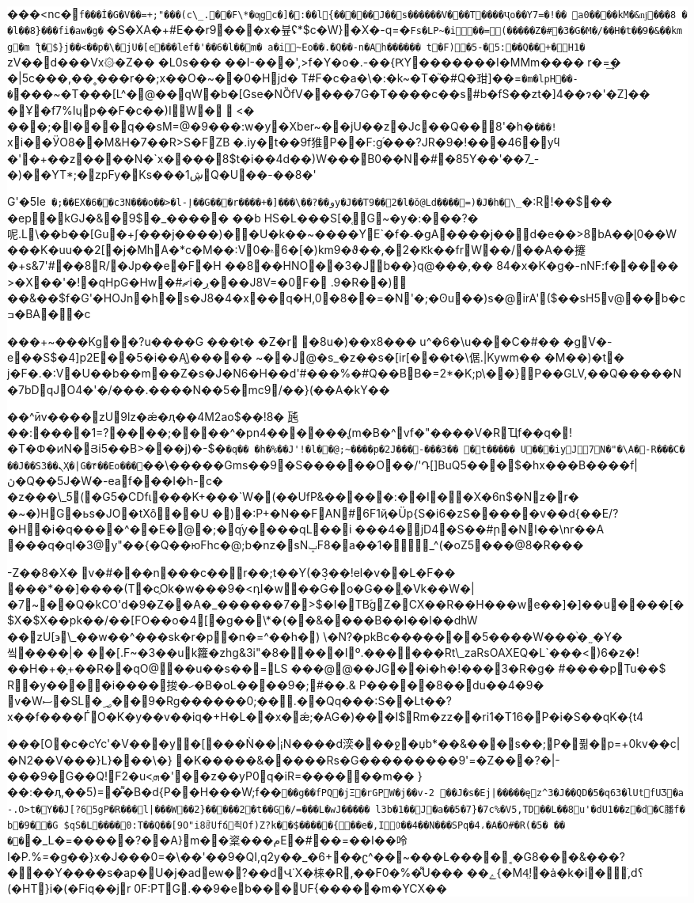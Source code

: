 ���<nc�`f��� İ�G�V��=+;"���(c\_.��F\*�ƣgc�]�:��l{�����J��s������V���T����Ҷo��Y7=�!��
a0����kM�&ǌ���8 ��l��8}���fi�aw�g�`
�S�XA �+#E��r9���x�븊ʢ\*$c�W}�X�-q=�`Fs�LP~�i��=(�����Z�#�3�G�M�/��H�t��9�&��kmg�m
ƪ �$}j��<��p�\�jU�[e���lef�'��6�l��m� a�i~Eo��.�Q��-n�Ah������
t�F)�5-�5:��Q��+�H1�`zV��d���Vx۞�Z��
�L0s��� ��I-���',>f�Y�o�.-��{ԖY������ �I�MMm��� �
r�=͢� �|5c���,��˳���r��;x��O�~��0� Hjd� T#F�c�a�\�:�k~�T�֘�#Q�玵]��=`�m�lpH��-�`��� ~�T���[L^�@��qW�b�[Gse�NȌfV����7G�T����c��s#b�fS��zt�]4��ɂ�'�Z]�� �Ұ�f7%Iɥp��F�c��)IW�  <�
���;�I���q��sM=@�9���:w�y�Xber~� �jU ��z�Jc��Q��8'�h�`���!`xi��ӰO8��M &H�7��R>S�FZB
�.iy�t��9f猚P��F:g֝���?JR�9�!���46�yϥ �'�+��z ����N�`x����8$t�i��4d��)W���B0��N�#�85Y��'��7\_-�)��YT\*;�zpFy�Ks���1ڜQ�U��-��8�'
 
 G'�5Ie`
�;��EX�6��c3N�� �o��>�l-إ��G���r����+�]���\��?��وy�J��T9��2�l�ǒ@Ld����=)�J�h�\_`�:R!��$��
�ep�kGJ�&�9$�\_����� ��b
HS�L���S[�̜G~�y�:���?�
呢.L\��b��[Gu�+ʃ���j�� ��)��U�k��~����YE`�f�˗�ցA����j��d�e��>8bA��ɭ0��W���K�uu��2[ �j�MhA�\*c�M��:V۾�06�[�)km9�ϑ��,�2�Ԟk��frW��/��A��攓�+s&7'#��8R/�Jp��е�F�H ��8��HNO��3�Jb��}q@���, � � 84�x�K�g�- nNF:f�����  >�X��'�!�qHpG�Hw�#ޗi�ڔ���J8V=�0F�
.9�R��) ��&��$f�G'�HO͏Jn�h�s�J8�4�x��q�H,0�8��=�N'�;�ʘu��)s�@irA'($��sH5v@��b�cߏ�BA�⦼�c
 
 ���+~���Kg��?u����G
���t� �Z�r  �8u�)��x8���
u^�6�\u��� C�#�� �gV�-e� �S$�4]p2E��5�i��A\͚�����
~��J@�s\_�z��s�[ir[���t�\倨.|Kywm�� �M��)�t�
j�F�.�:V�U��b��m��Z�s�J�N6�H��d'#���%�#Q��BB�=2\*� K;p\��}P��GLV,��Q�����N�7bDqJO4�'�/���.����N��5�mc9/��}(��A�kY��
 
 ��^ӣv����zU9lz�ǽ�ԯ��4M2ao$��!8�
瓲��:����1=?����;����^�pn4������̢(m�B�^vf�"����V�RҴf��q�!�T�Փ�ͷN�Յi5��B>���j)�-$�`�q��
�h�%��J'!�l��@;~����p�2J���֐�
��3���-޴t����� U���iyJ7N�"�\A�-R���C���J��Sܢ��3Ҳ�|G�۴��Eo���΋`��\�����Gms��9�S������O��/'Դ[]BuQ5���$�hx���B����f|ڽ�Q��5J�W�-eaf���I�h-c�
�z���\_5(�G5�CDfɩ���K+���`W�(��UfP&��� ��:��I� �X�6n$�Nz�r�
�~�)HG�ьs�JO�tXȏ��U �)�:P+�N��FAN#6F1ҋ�Üp{S�i6�zS�����v��d{��E/?�H�i�q����^��E�@�;� q֜y����qL��i
���4�jD4�S��#ր�NI��\nr ��A
���q�qI�3@y"��{�Q��юFhc�@;b�nz� sNݒF8�a��1�\_^(�oZ5���@8�R���
 
 -Z��8�X�
v�#� ��n���c��r��;t��Y(�ܴ3��!el�v��L�F�� ���\*��]����(T�c֪Ok�w���9�<դI�w��G�o�G��֤�Vk��W�|�7~�᱌�Q�kCO'd�9�Z��A�\_������7�>$�I�TBؐgZ�CX��R��H���we��]�]��u����[�$X�$X��pk��/��[FO��o�4[�g��\*�(��&����B��I��l��dhW
��zU[϶\_��w� �^���sk�r�p�n�=^��h�)
\�N?�pkBc�������5����W���֨�˷�Y�앀����|� �޼�[.F~�3��uk籮�zhg&3i"�8����Iº.������Rt\_zaRsOAXEQ�L`���<)6�z�!��H�+�֤+��R��qO@��u��s��=LS
���@@��JG��i�h�!���3�R�g�
#����pTu��$
R �y����i����捘�ހ�B�օL����9�;#��.& P�����8��du��4�9� v�Wސ�SL�؃��9�Rg ������0;��.�\�Qq���:S��Lt��?x��f����ЃO�K�y��v��iq�+H�L��x�ǽ;�AG�)���I$Rm�zz��ri1�T16�P�i�S��qK�{t4

���[O�c�cYc'�V���y�[���Ǹ��|¡N����d湙���ջ�џb\*��&���s��;P�퓖�p=+0kv��c|�N2��V���}L}���\�}
�K�����&�����Rs�G���������9'=�Z���?�|-���9�G��Q!F2�u<ְܗ�'��z��yP0q�iR=������m��
}��:��ӆ,��5)=�͌�B�d{P��H���W;f��`��g��fPQ�jΞ�rGPW�j��v-2 ��J�s�Ej|�����ęz^3�J��QD�5�q63�lUtfUƷ�a-.О>t�Y��J[?65gP�R���l|���W��2}�����2�t��G�/=���L�wJ� ����
l3b�1��J�a��5�7}�7c%�V5,TD��L��8u'�dU1��z�d�C膰f�b�9��G $qS�L����0:T��Q��[9O"i8ꋑUfճ쵝Of)Z?k��$����͊�{��e�,Iꐌ��4��N���SPq�4،�A� O#�R(�5�
����`�\_L�=�����?��A}m��楶���مE�#��=�� I��呤I�P.%=�g��}x�J���0=�\��'��9�QI,q2y��\_�6+��ʗ^��~��� L����˱�G8���&���?���Y����ѕ�ap�U�j�adew�?��dՎ˙X�梾�R,��F0�%�͌U��� ��ے{�M4̤!� ȧ�k�i�ֺ,d؟(�HT}i�(�Fiq��jr 0F:PTG. ��9�eb���UF{�����m�YCX��
 
